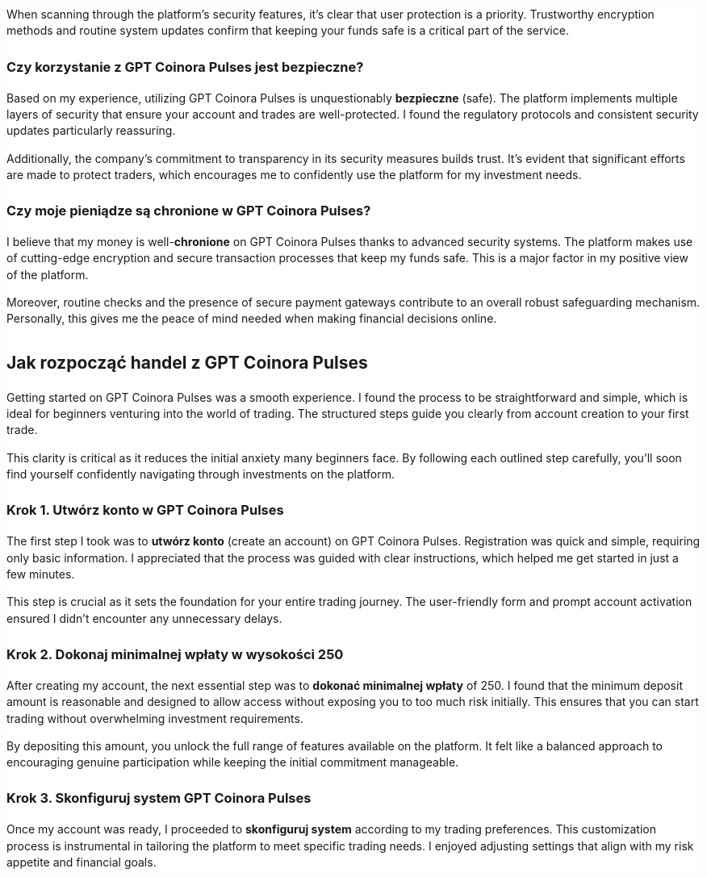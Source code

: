 When scanning through the platform’s security features, it’s clear that user protection is a priority. Trustworthy encryption methods and routine system updates confirm that keeping your funds safe is a critical part of the service.  

### Czy korzystanie z GPT Coinora Pulses jest bezpieczne?  
Based on my experience, utilizing GPT Coinora Pulses is unquestionably **bezpieczne** (safe). The platform implements multiple layers of security that ensure your account and trades are well-protected. I found the regulatory protocols and consistent security updates particularly reassuring.  

Additionally, the company’s commitment to transparency in its security measures builds trust. It’s evident that significant efforts are made to protect traders, which encourages me to confidently use the platform for my investment needs.  

### Czy moje pieniądze są chronione w GPT Coinora Pulses?  
I believe that my money is well-**chronione** on GPT Coinora Pulses thanks to advanced security systems. The platform makes use of cutting-edge encryption and secure transaction processes that keep my funds safe. This is a major factor in my positive view of the platform.  

Moreover, routine checks and the presence of secure payment gateways contribute to an overall robust safeguarding mechanism. Personally, this gives me the peace of mind needed when making financial decisions online.  

## Jak rozpocząć handel z GPT Coinora Pulses  
Getting started on GPT Coinora Pulses was a smooth experience. I found the process to be straightforward and simple, which is ideal for beginners venturing into the world of trading. The structured steps guide you clearly from account creation to your first trade.  

This clarity is critical as it reduces the initial anxiety many beginners face. By following each outlined step carefully, you’ll soon find yourself confidently navigating through investments on the platform.  

### Krok 1. Utwórz konto w GPT Coinora Pulses  
The first step I took was to **utwórz konto** (create an account) on GPT Coinora Pulses. Registration was quick and simple, requiring only basic information. I appreciated that the process was guided with clear instructions, which helped me get started in just a few minutes.  

This step is crucial as it sets the foundation for your entire trading journey. The user-friendly form and prompt account activation ensured I didn’t encounter any unnecessary delays.  

### Krok 2. Dokonaj minimalnej wpłaty w wysokości 250  
After creating my account, the next essential step was to **dokonać minimalnej wpłaty** of 250. I found that the minimum deposit amount is reasonable and designed to allow access without exposing you to too much risk initially. This ensures that you can start trading without overwhelming investment requirements.  

By depositing this amount, you unlock the full range of features available on the platform. It felt like a balanced approach to encouraging genuine participation while keeping the initial commitment manageable.  

### Krok 3. Skonfiguruj system GPT Coinora Pulses  
Once my account was ready, I proceeded to **skonfiguruj system** according to my trading preferences. This customization process is instrumental in tailoring the platform to meet specific trading needs. I enjoyed adjusting settings that align with my risk appetite and financial goals.  
